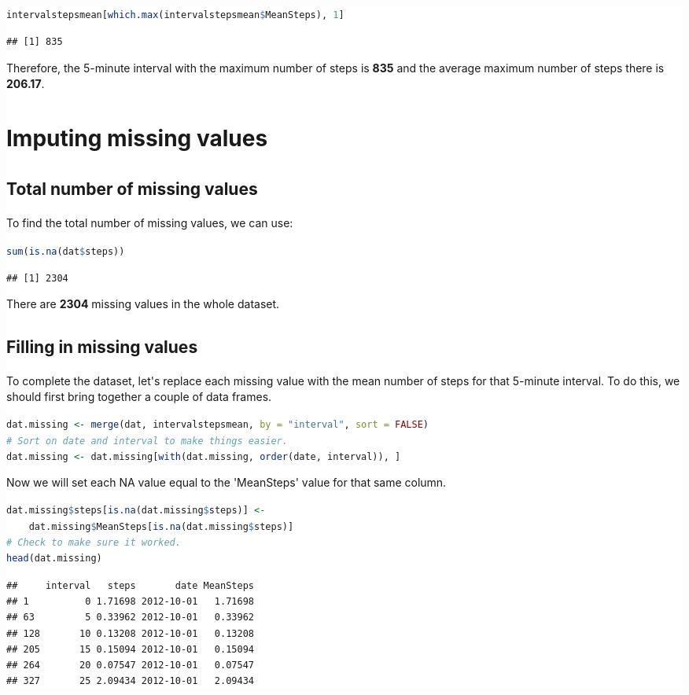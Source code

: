 
```r
intervalstepsmean[which.max(intervalstepsmean$MeanSteps), 1]
```

```
## [1] 835
```

Therefore, the 5-minute interval with the maximum number of steps is **835** and the average maximum number of steps there is **206.17**.

# Imputing missing values

## Total number of missing values

To find the total number of missing values, we can use:


```r
sum(is.na(dat$steps))
```

```
## [1] 2304
```

There are **2304** missing values in the whole dataset.

## Filling in missing values

To complete the dataset, let's replace each missing value with the mean number of steps for that 5-minute interval. To do this, we should first bring together a couple of data frames.


```r
dat.missing <- merge(dat, intervalstepsmean, by = "interval", sort = FALSE)
# Sort on date and interval to make things easier.
dat.missing <- dat.missing[with(dat.missing, order(date, interval)), ]
```

Now we will set each NA value equal to the 'MeanSteps' value for that same column.


```r
dat.missing$steps[is.na(dat.missing$steps)] <- 
    dat.missing$MeanSteps[is.na(dat.missing$steps)]
# Check to make sure it worked.
head(dat.missing)
```

```
##     interval   steps       date MeanSteps
## 1          0 1.71698 2012-10-01   1.71698
## 63         5 0.33962 2012-10-01   0.33962
## 128       10 0.13208 2012-10-01   0.13208
## 205       15 0.15094 2012-10-01   0.15094
## 264       20 0.07547 2012-10-01   0.07547
## 327       25 2.09434 2012-10-01   2.09434
```
